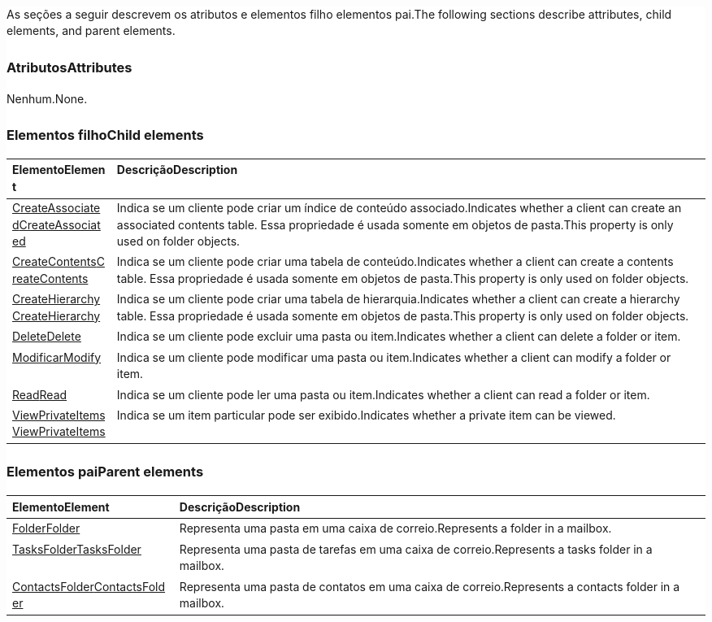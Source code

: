 <span data-ttu-id="c75e8-109">As seções a seguir descrevem os atributos e elementos filho elementos pai.</span><span class="sxs-lookup"><span data-stu-id="c75e8-109">The following sections describe attributes, child elements, and parent elements.</span></span>
  
### <a name="attributes"></a><span data-ttu-id="c75e8-110">Atributos</span><span class="sxs-lookup"><span data-stu-id="c75e8-110">Attributes</span></span>

<span data-ttu-id="c75e8-111">Nenhum.</span><span class="sxs-lookup"><span data-stu-id="c75e8-111">None.</span></span>
  
### <a name="child-elements"></a><span data-ttu-id="c75e8-112">Elementos filho</span><span class="sxs-lookup"><span data-stu-id="c75e8-112">Child elements</span></span>

|<span data-ttu-id="c75e8-113">**Elemento**</span><span class="sxs-lookup"><span data-stu-id="c75e8-113">**Element**</span></span>|<span data-ttu-id="c75e8-114">**Descrição**</span><span class="sxs-lookup"><span data-stu-id="c75e8-114">**Description**</span></span>|
|:-----|:-----|
|[<span data-ttu-id="c75e8-115">CreateAssociated</span><span class="sxs-lookup"><span data-stu-id="c75e8-115">CreateAssociated</span></span>](createassociated.md) <br/> |<span data-ttu-id="c75e8-116">Indica se um cliente pode criar um índice de conteúdo associado.</span><span class="sxs-lookup"><span data-stu-id="c75e8-116">Indicates whether a client can create an associated contents table.</span></span> <span data-ttu-id="c75e8-117">Essa propriedade é usada somente em objetos de pasta.</span><span class="sxs-lookup"><span data-stu-id="c75e8-117">This property is only used on folder objects.</span></span>  <br/> |
|[<span data-ttu-id="c75e8-118">CreateContents</span><span class="sxs-lookup"><span data-stu-id="c75e8-118">CreateContents</span></span>](createcontents.md) <br/> |<span data-ttu-id="c75e8-119">Indica se um cliente pode criar uma tabela de conteúdo.</span><span class="sxs-lookup"><span data-stu-id="c75e8-119">Indicates whether a client can create a contents table.</span></span> <span data-ttu-id="c75e8-120">Essa propriedade é usada somente em objetos de pasta.</span><span class="sxs-lookup"><span data-stu-id="c75e8-120">This property is only used on folder objects.</span></span>  <br/> |
|[<span data-ttu-id="c75e8-121">CreateHierarchy</span><span class="sxs-lookup"><span data-stu-id="c75e8-121">CreateHierarchy</span></span>](createhierarchy.md) <br/> |<span data-ttu-id="c75e8-122">Indica se um cliente pode criar uma tabela de hierarquia.</span><span class="sxs-lookup"><span data-stu-id="c75e8-122">Indicates whether a client can create a hierarchy table.</span></span> <span data-ttu-id="c75e8-123">Essa propriedade é usada somente em objetos de pasta.</span><span class="sxs-lookup"><span data-stu-id="c75e8-123">This property is only used on folder objects.</span></span>  <br/> |
|[<span data-ttu-id="c75e8-124">Delete</span><span class="sxs-lookup"><span data-stu-id="c75e8-124">Delete</span></span>](delete.md) <br/> |<span data-ttu-id="c75e8-125">Indica se um cliente pode excluir uma pasta ou item.</span><span class="sxs-lookup"><span data-stu-id="c75e8-125">Indicates whether a client can delete a folder or item.</span></span>  <br/> |
|[<span data-ttu-id="c75e8-126">Modificar</span><span class="sxs-lookup"><span data-stu-id="c75e8-126">Modify</span></span>](modify.md) <br/> |<span data-ttu-id="c75e8-127">Indica se um cliente pode modificar uma pasta ou item.</span><span class="sxs-lookup"><span data-stu-id="c75e8-127">Indicates whether a client can modify a folder or item.</span></span>  <br/> |
|[<span data-ttu-id="c75e8-128">Read</span><span class="sxs-lookup"><span data-stu-id="c75e8-128">Read</span></span>](read.md) <br/> |<span data-ttu-id="c75e8-129">Indica se um cliente pode ler uma pasta ou item.</span><span class="sxs-lookup"><span data-stu-id="c75e8-129">Indicates whether a client can read a folder or item.</span></span>  <br/> |
|[<span data-ttu-id="c75e8-130">ViewPrivateItems</span><span class="sxs-lookup"><span data-stu-id="c75e8-130">ViewPrivateItems</span></span>](viewprivateitems.md) <br/> |<span data-ttu-id="c75e8-131">Indica se um item particular pode ser exibido.</span><span class="sxs-lookup"><span data-stu-id="c75e8-131">Indicates whether a private item can be viewed.</span></span>  <br/> |
   
### <a name="parent-elements"></a><span data-ttu-id="c75e8-132">Elementos pai</span><span class="sxs-lookup"><span data-stu-id="c75e8-132">Parent elements</span></span>

|<span data-ttu-id="c75e8-133">**Elemento**</span><span class="sxs-lookup"><span data-stu-id="c75e8-133">**Element**</span></span>|<span data-ttu-id="c75e8-134">**Descrição**</span><span class="sxs-lookup"><span data-stu-id="c75e8-134">**Description**</span></span>|
|:-----|:-----|
|[<span data-ttu-id="c75e8-135">Folder</span><span class="sxs-lookup"><span data-stu-id="c75e8-135">Folder</span></span>](folder.md) <br/> |<span data-ttu-id="c75e8-136">Representa uma pasta em uma caixa de correio.</span><span class="sxs-lookup"><span data-stu-id="c75e8-136">Represents a folder in a mailbox.</span></span>  <br/> |
|[<span data-ttu-id="c75e8-137">TasksFolder</span><span class="sxs-lookup"><span data-stu-id="c75e8-137">TasksFolder</span></span>](tasksfolder.md) <br/> |<span data-ttu-id="c75e8-138">Representa uma pasta de tarefas em uma caixa de correio.</span><span class="sxs-lookup"><span data-stu-id="c75e8-138">Represents a tasks folder in a mailbox.</span></span>  <br/> |
|[<span data-ttu-id="c75e8-139">ContactsFolder</span><span class="sxs-lookup"><span data-stu-id="c75e8-139">ContactsFolder</span></span>](contactsfolder.md) <br/> |<span data-ttu-id="c75e8-140">Representa uma pasta de contatos em uma caixa de correio.</span><span class="sxs-lookup"><span data-stu-id="c75e8-140">Represents a contacts folder in a mailbox.</span></span>  <br/> |